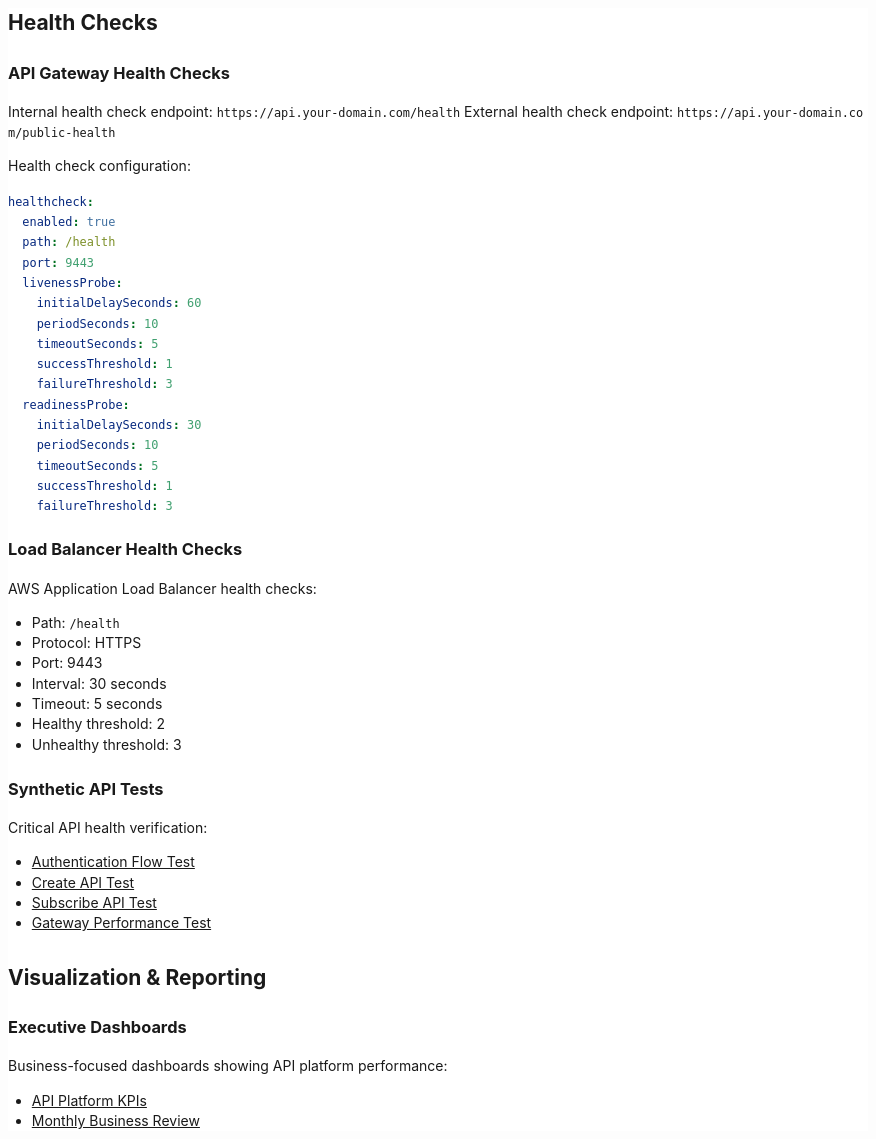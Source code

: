 ## Health Checks

### API Gateway Health Checks

Internal health check endpoint: `https://api.your-domain.com/health`
External health check endpoint: `https://api.your-domain.com/public-health`

Health check configuration:
```yaml
healthcheck:
  enabled: true
  path: /health
  port: 9443
  livenessProbe:
    initialDelaySeconds: 60
    periodSeconds: 10
    timeoutSeconds: 5
    successThreshold: 1
    failureThreshold: 3
  readinessProbe:
    initialDelaySeconds: 30
    periodSeconds: 10
    timeoutSeconds: 5
    successThreshold: 1
    failureThreshold: 3
```

### Load Balancer Health Checks

AWS Application Load Balancer health checks:
- Path: `/health`
- Protocol: HTTPS
- Port: 9443
- Interval: 30 seconds
- Timeout: 5 seconds
- Healthy threshold: 2
- Unhealthy threshold: 3

### Synthetic API Tests

Critical API health verification:
- [Authentication Flow Test](https://your-tenant.dynatrace.com/synthetics/auth-flow)
- [Create API Test](https://your-tenant.dynatrace.com/synthetics/create-api)
- [Subscribe API Test](https://your-tenant.dynatrace.com/synthetics/subscribe-api)
- [Gateway Performance Test](https://your-tenant.dynatrace.com/synthetics/gateway-perf)

## Visualization & Reporting

### Executive Dashboards

Business-focused dashboards showing API platform performance:
- [API Platform KPIs](https://your-tenant.dynatrace.com/dashboards/executive-kpis)
- [Monthly Business Review](https://your-tenant.dynatrace.com/dashboards/monthly-review)
